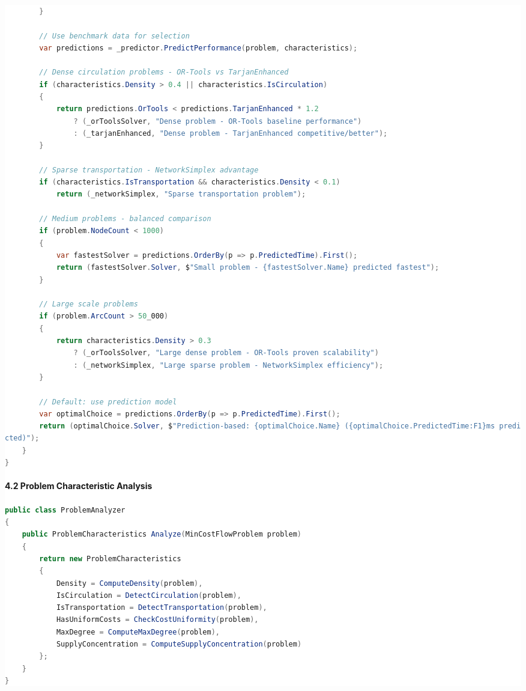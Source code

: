 ```csharp
        }
        
        // Use benchmark data for selection
        var predictions = _predictor.PredictPerformance(problem, characteristics);
        
        // Dense circulation problems - OR-Tools vs TarjanEnhanced
        if (characteristics.Density > 0.4 || characteristics.IsCirculation)
        {
            return predictions.OrTools < predictions.TarjanEnhanced * 1.2 
                ? (_orToolsSolver, "Dense problem - OR-Tools baseline performance")
                : (_tarjanEnhanced, "Dense problem - TarjanEnhanced competitive/better");
        }
        
        // Sparse transportation - NetworkSimplex advantage
        if (characteristics.IsTransportation && characteristics.Density < 0.1)
            return (_networkSimplex, "Sparse transportation problem");
        
        // Medium problems - balanced comparison
        if (problem.NodeCount < 1000)
        {
            var fastestSolver = predictions.OrderBy(p => p.PredictedTime).First();
            return (fastestSolver.Solver, $"Small problem - {fastestSolver.Name} predicted fastest");
        }
        
        // Large scale problems
        if (problem.ArcCount > 50_000)
        {
            return characteristics.Density > 0.3
                ? (_orToolsSolver, "Large dense problem - OR-Tools proven scalability")
                : (_networkSimplex, "Large sparse problem - NetworkSimplex efficiency");
        }
        
        // Default: use prediction model
        var optimalChoice = predictions.OrderBy(p => p.PredictedTime).First();
        return (optimalChoice.Solver, $"Prediction-based: {optimalChoice.Name} ({optimalChoice.PredictedTime:F1}ms predicted)");
    }
}
```

#### 4.2 Problem Characteristic Analysis

```csharp
public class ProblemAnalyzer
{
    public ProblemCharacteristics Analyze(MinCostFlowProblem problem)
    {
        return new ProblemCharacteristics
        {
            Density = ComputeDensity(problem),
            IsCirculation = DetectCirculation(problem),
            IsTransportation = DetectTransportation(problem),
            HasUniformCosts = CheckCostUniformity(problem),
            MaxDegree = ComputeMaxDegree(problem),
            SupplyConcentration = ComputeSupplyConcentration(problem)
        };
    }
}
```
